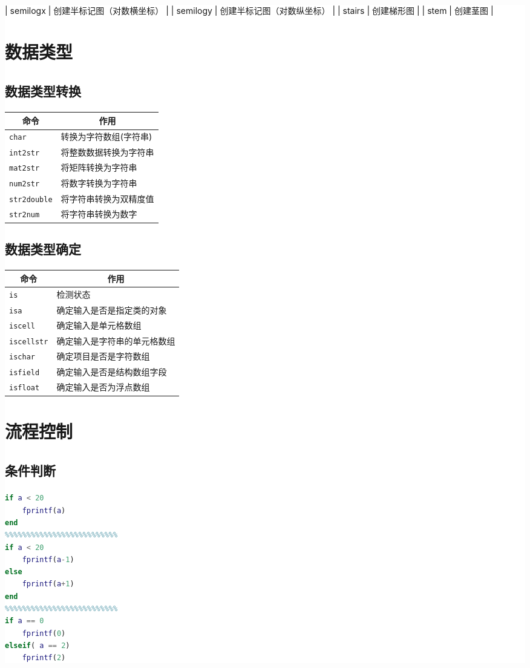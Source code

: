 | semilogx | 创建半标记图（对数横坐标） |
| semilogy | 创建半标记图（对数纵坐标） |
| stairs | 创建梯形图 |
| stem | 创建茎图 |

# 数据类型

## 数据类型转换

| 命令  | 作用 |
| ---- | ---- |
|`char` |转换为字符数组(字符串) |
|`int2str` |将整数数据转换为字符串 |
|`mat2str`| 将矩阵转换为字符串 |
|`num2str`| 将数字转换为字符串  |
|`str2double` |将字符串转换为双精度值 |
|`str2num`| 将字符串转换为数字|

## 数据类型确定

| 命令  | 作用 |
| ---- | ---- |
|`is` |检测状态  |
|`isa` |确定输入是否是指定类的对象|
|`iscell` |确定输入是单元格数组  |
|`iscellstr` |确定输入是字符串的单元格数组  |
|`ischar`| 确定项目是否是字符数组|
|`isfield` |确定输入是否是结构数组字段 |
|`isfloat` |确定输入是否为浮点数组|

# 流程控制

## 条件判断

```matlab
if a < 20
	fprintf(a)
end
%%%%%%%%%%%%%%%%%%%%%%%%%%
if a < 20
	fprintf(a-1)
else
	fprintf(a+1)
end
%%%%%%%%%%%%%%%%%%%%%%%%%%
if a == 0
	fprintf(0)
elseif( a == 2)
	fprintf(2)
```